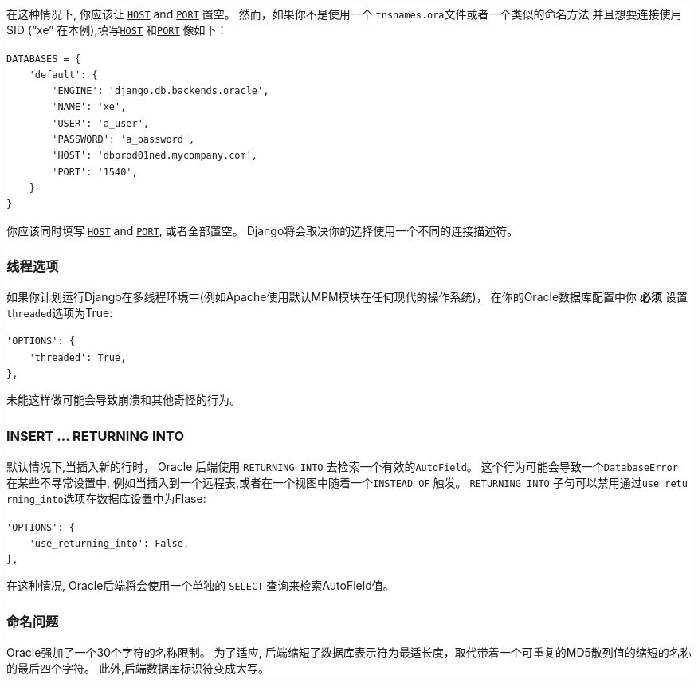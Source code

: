 在这种情况下, 你应该让 [`HOST`](https://yiyibooks.cn/__trs__/xx/Django_1.11.6/ref/settings.html#std:setting-HOST) and [`PORT`](https://yiyibooks.cn/__trs__/xx/Django_1.11.6/ref/settings.html#std:setting-PORT) 置空。 然而，如果你不是使用一个 `tnsnames.ora`文件或者一个类似的命名方法 并且想要连接使用 SID (“xe” 在本例),填写[`HOST`](https://yiyibooks.cn/__trs__/xx/Django_1.11.6/ref/settings.html#std:setting-HOST) 和[`PORT`](https://yiyibooks.cn/__trs__/xx/Django_1.11.6/ref/settings.html#std:setting-PORT) 像如下：

```
DATABASES = {
    'default': {
        'ENGINE': 'django.db.backends.oracle',
        'NAME': 'xe',
        'USER': 'a_user',
        'PASSWORD': 'a_password',
        'HOST': 'dbprod01ned.mycompany.com',
        'PORT': '1540',
    }
}
```

你应该同时填写 [`HOST`](https://yiyibooks.cn/__trs__/xx/Django_1.11.6/ref/settings.html#std:setting-HOST) and [`PORT`](https://yiyibooks.cn/__trs__/xx/Django_1.11.6/ref/settings.html#std:setting-PORT), 或者全部置空。 Django将会取决你的选择使用一个不同的连接描述符。



### 线程选项

如果你计划运行Django在多线程环境中(例如Apache使用默认MPM模块在任何现代的操作系统)， 在你的Oracle数据库配置中你 **必须** 设置 `threaded`选项为True:

```
'OPTIONS': {
    'threaded': True,
},
```

未能这样做可能会导致崩溃和其他奇怪的行为。



### INSERT ... RETURNING INTO 

默认情况下,当插入新的行时， Oracle 后端使用 `RETURNING INTO` 去检索一个有效的`AutoField`。 这个行为可能会导致一个`DatabaseError` 在某些不寻常设置中, 例如当插入到一个远程表,或者在一个视图中随着一个`INSTEAD OF` 触发。 `RETURNING INTO` 子句可以禁用通过`use_returning_into`选项在数据库设置中为Flase:

```
'OPTIONS': {
    'use_returning_into': False,
},
```

在这种情况, Oracle后端将会使用一个单独的 `SELECT` 查询来检索AutoField值。



### 命名问题

Oracle强加了一个30个字符的名称限制。 为了适应, 后端缩短了数据库表示符为最适长度，取代带着一个可重复的MD5散列值的缩短的名称的最后四个字符。 此外,后端数据库标识符变成大写。
